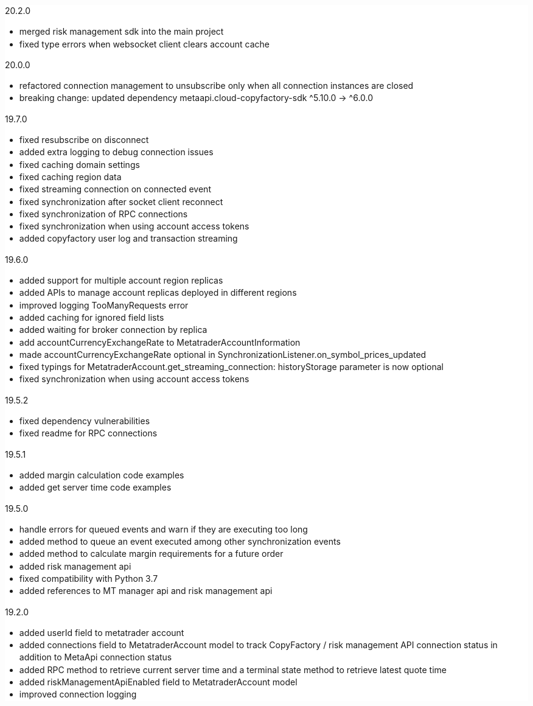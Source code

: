 20.2.0
  - merged risk management sdk into the main project
  - fixed type errors when websocket client clears account cache

20.0.0
  - refactored connection management to unsubscribe only when all connection instances are closed
  - breaking change: updated dependency metaapi.cloud-copyfactory-sdk ^5.10.0 -> ^6.0.0

19.7.0
  - fixed resubscribe on disconnect
  - added extra logging to debug connection issues 
  - fixed caching domain settings
  - fixed caching region data
  - fixed streaming connection on connected event
  - fixed synchronization after socket client reconnect
  - fixed synchronization of RPC connections
  - fixed synchronization when using account access tokens
  - added copyfactory user log and transaction streaming

19.6.0
  - added support for multiple account region replicas
  - added APIs to manage account replicas deployed in different regions
  - improved logging TooManyRequests error
  - added caching for ignored field lists
  - added waiting for broker connection by replica
  - add accountCurrencyExchangeRate to MetatraderAccountInformation
  - made accountCurrencyExchangeRate optional in SynchronizationListener.on_symbol_prices_updated
  - fixed typings for MetatraderAccount.get_streaming_connection: historyStorage parameter is now optional
  - fixed synchronization when using account access tokens

19.5.2
  - fixed dependency vulnerabilities
  - fixed readme for RPC connections

19.5.1
  - added margin calculation code examples
  - added get server time code examples

19.5.0
  - handle errors for queued events and warn if they are executing too long
  - added method to queue an event executed among other synchronization events 
  - added method to calculate margin requirements for a future order
  - added risk management api
  - fixed compatibility with Python 3.7
  - added references to MT manager api and risk management api

19.2.0
  - added userId field to metatrader account
  - added connections field to MetatraderAccount model to track CopyFactory / risk management API connection status in addition to MetaApi connection status
  - added RPC method to retrieve current server time and a terminal state method to retrieve latest quote time
  - added riskManagementApiEnabled field to MetatraderAccount model
  - improved connection logging
